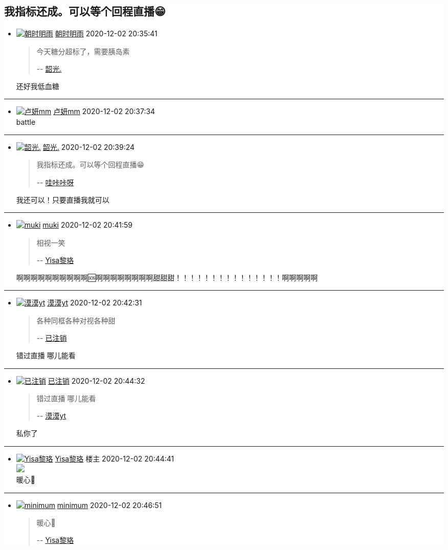   我指标还成。可以等个回程直播😁  
---
* [![朝时明雨](../../image/icon/u219313738-1.jpg)](https://www.douban.com/people/219313738/)    [朝时明雨](https://www.douban.com/people/219313738/)    2020-12-02 20:35:41  
  >今天糖分超标了，需要胰岛素  
  >
  >-- [韶光.](https://www.douban.com/people/144946423/)  
  
  还好我低血糖  
---
* [![卢妍mm](../../image/icon/u80682689-3.jpg)](https://www.douban.com/people/80682689/)    [卢妍mm](https://www.douban.com/people/80682689/)    2020-12-02 20:37:34  
  battle  
---
* [![韶光.](../../image/icon/u144946423-6.jpg)](https://www.douban.com/people/144946423/)    [韶光.](https://www.douban.com/people/144946423/)    2020-12-02 20:39:24  
  >我指标还成。可以等个回程直播😁  
  >
  >-- [哇咔咔呀](https://www.douban.com/people/213342632/)  
  
  我还可以！只要直播我就可以  
---
* [![muki](../../image/icon/u190049323-2.jpg)](https://www.douban.com/people/190049323/)    [muki](https://www.douban.com/people/190049323/)    2020-12-02 20:41:59  
  >相视一笑  
  >
  >-- [Yisa黎珞](https://www.douban.com/people/217273308/)  
  
  啊啊啊啊啊啊啊啊啊啊🆘啊啊啊啊啊啊啊啊甜甜甜！！！！！！！！！！！！！！！啊啊啊啊啊  
---
* [![漠漠yt](../../image/icon/u223048792-1.jpg)](https://www.douban.com/people/223048792/)    [漠漠yt](https://www.douban.com/people/223048792/)    2020-12-02 20:42:31  
  >各种同框各种对视各种甜  
  >
  >-- [已注销](https://www.douban.com/people/187860590/)  
  
  错过直播 哪儿能看  
---
* [![已注销](../../image/icon/u187860590-7.jpg)](https://www.douban.com/people/187860590/)    [已注销](https://www.douban.com/people/187860590/)    2020-12-02 20:44:32  
  >错过直播 哪儿能看  
  >
  >-- [漠漠yt](https://www.douban.com/people/223048792/)  
  
  私你了  
---
* [![Yisa黎珞](../../image/icon/u217273308-1.jpg)](https://www.douban.com/people/217273308/)    [Yisa黎珞](https://www.douban.com/people/217273308/)    楼主    2020-12-02 20:44:41  
  ![](../../image/richtext/p39762144.jpg)  
  暖心🐷  
---
* [![minimum](../../image/icon/u218236166-1.jpg)](https://www.douban.com/people/218236166/)    [minimum](https://www.douban.com/people/218236166/)    2020-12-02 20:46:51  
  >暖心🐷  
  >
  >-- [Yisa黎珞](https://www.douban.com/people/217273308/)  
  